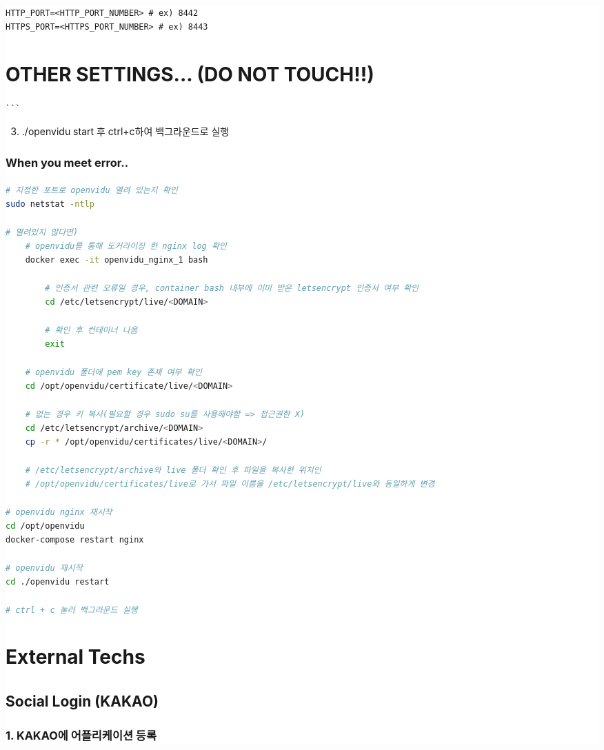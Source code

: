     HTTP_PORT=<HTTP_PORT_NUMBER> # ex) 8442
    HTTPS_PORT=<HTTPS_PORT_NUMBER> # ex) 8443
   
   # OTHER SETTINGS... (DO NOT TOUCH!!)
    ```
    
3. ./openvidu start 후 ctrl+c하여 백그라운드로 실행

### When you meet error..

```bash
# 지정한 포트로 openvidu 열려 있는지 확인
sudo netstat -ntlp
	
# 열려있지 않다면)
	# openvidu를 통해 도커라이징 한 nginx log 확인
	docker exec -it openvidu_nginx_1 bash

		# 인증서 관련 오류일 경우, container bash 내부에 이미 받은 letsencrypt 인증서 여부 확인
		cd /etc/letsencrypt/live/<DOMAIN>

		# 확인 후 컨테이너 나옴
		exit
	
	# openvidu 폴더에 pem key 존재 여부 확인
	cd /opt/openvidu/certificate/live/<DOMAIN>

	# 없는 경우 키 복사(필요할 경우 sudo su를 사용해야함 => 접근권한 X)
	cd /etc/letsencrypt/archive/<DOMAIN>
	cp -r * /opt/openvidu/certificates/live/<DOMAIN>/

	# /etc/letsencrypt/archive와 live 폴더 확인 후 파일을 복사한 위치인
	# /opt/openvidu/certificates/live로 가서 파일 이름을 /etc/letsencrypt/live와 동일하게 변경

# openvidu nginx 재시작
cd /opt/openvidu
docker-compose restart nginx

# openvidu 재시작
cd ./openvidu restart

# ctrl + c 눌러 백그라운드 실행
```

# External Techs

## Social Login (KAKAO)

### 1. KAKAO에 어플리케이션 등록
